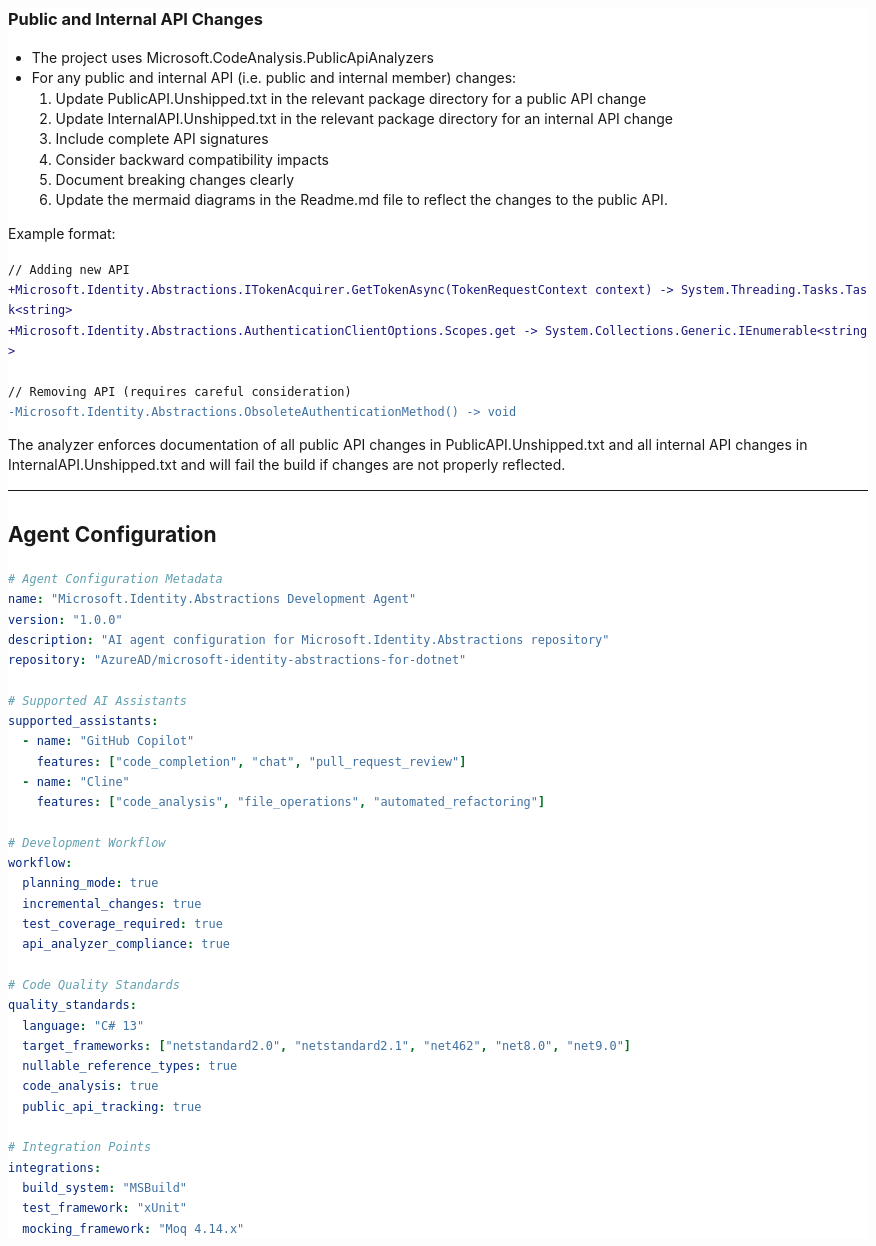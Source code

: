### Public and Internal API Changes
- The project uses Microsoft.CodeAnalysis.PublicApiAnalyzers
- For any public and internal API (i.e. public and internal member) changes:
  1. Update PublicAPI.Unshipped.txt in the relevant package directory for a public API change
  2. Update InternalAPI.Unshipped.txt in the relevant package directory for an internal API change
  3. Include complete API signatures
  4. Consider backward compatibility impacts
  5. Document breaking changes clearly
  6. Update the mermaid diagrams in the Readme.md file to reflect the changes to the public API.

Example format:
```diff
// Adding new API
+Microsoft.Identity.Abstractions.ITokenAcquirer.GetTokenAsync(TokenRequestContext context) -> System.Threading.Tasks.Task<string>
+Microsoft.Identity.Abstractions.AuthenticationClientOptions.Scopes.get -> System.Collections.Generic.IEnumerable<string>

// Removing API (requires careful consideration)
-Microsoft.Identity.Abstractions.ObsoleteAuthenticationMethod() -> void
```

The analyzer enforces documentation of all public API changes in PublicAPI.Unshipped.txt and all internal API changes in InternalAPI.Unshipped.txt and will fail the build if changes are not properly reflected.

---

## Agent Configuration

```yaml
# Agent Configuration Metadata
name: "Microsoft.Identity.Abstractions Development Agent"
version: "1.0.0"
description: "AI agent configuration for Microsoft.Identity.Abstractions repository"
repository: "AzureAD/microsoft-identity-abstractions-for-dotnet"

# Supported AI Assistants
supported_assistants:
  - name: "GitHub Copilot"
    features: ["code_completion", "chat", "pull_request_review"]
  - name: "Cline"
    features: ["code_analysis", "file_operations", "automated_refactoring"]

# Development Workflow
workflow:
  planning_mode: true
  incremental_changes: true
  test_coverage_required: true
  api_analyzer_compliance: true

# Code Quality Standards
quality_standards:
  language: "C# 13"
  target_frameworks: ["netstandard2.0", "netstandard2.1", "net462", "net8.0", "net9.0"]
  nullable_reference_types: true
  code_analysis: true
  public_api_tracking: true

# Integration Points
integrations:
  build_system: "MSBuild"
  test_framework: "xUnit"
  mocking_framework: "Moq 4.14.x"
```